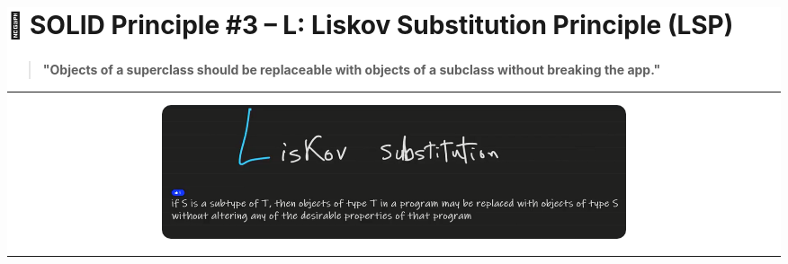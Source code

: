 # 🔁 SOLID Principle #3 – **L: Liskov Substitution Principle (LSP)**

> **"Objects of a superclass should be replaceable with objects of a subclass without breaking the app."**

---

<div style="text-align: center;">
    <img src="images/lsp-definition.png" alt="LSP definition" style="width: 60%; border-radius: 10px;"/>
</div>

---

<div style="text-align: center;">